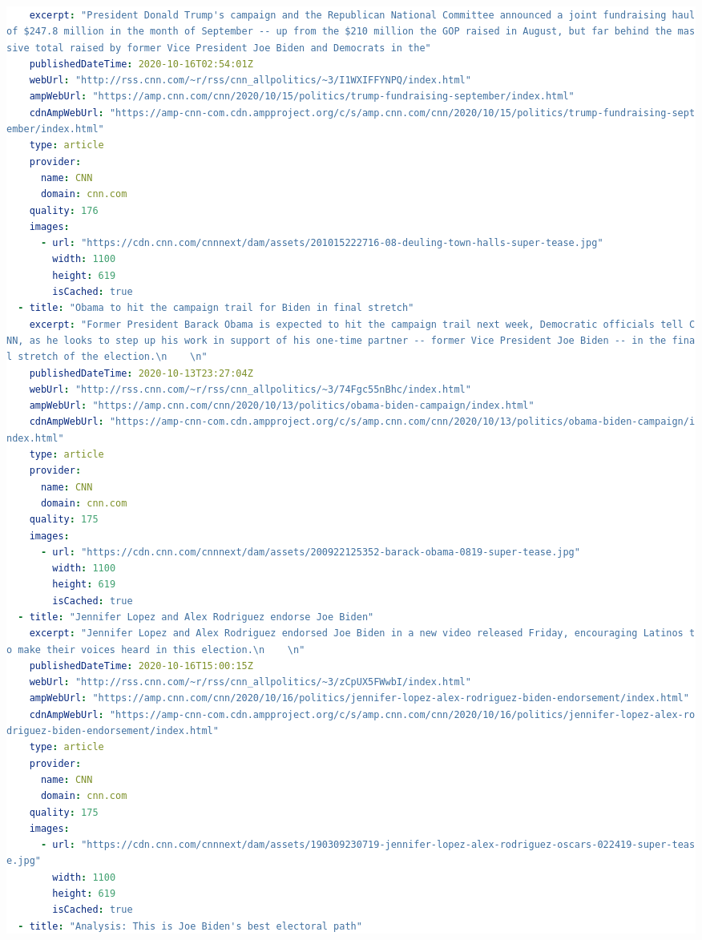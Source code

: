 ```yaml
    excerpt: "President Donald Trump's campaign and the Republican National Committee announced a joint fundraising haul of $247.8 million in the month of September -- up from the $210 million the GOP raised in August, but far behind the massive total raised by former Vice President Joe Biden and Democrats in the"
    publishedDateTime: 2020-10-16T02:54:01Z
    webUrl: "http://rss.cnn.com/~r/rss/cnn_allpolitics/~3/I1WXIFFYNPQ/index.html"
    ampWebUrl: "https://amp.cnn.com/cnn/2020/10/15/politics/trump-fundraising-september/index.html"
    cdnAmpWebUrl: "https://amp-cnn-com.cdn.ampproject.org/c/s/amp.cnn.com/cnn/2020/10/15/politics/trump-fundraising-september/index.html"
    type: article
    provider:
      name: CNN
      domain: cnn.com
    quality: 176
    images:
      - url: "https://cdn.cnn.com/cnnnext/dam/assets/201015222716-08-deuling-town-halls-super-tease.jpg"
        width: 1100
        height: 619
        isCached: true
  - title: "Obama to hit the campaign trail for Biden in final stretch"
    excerpt: "Former President Barack Obama is expected to hit the campaign trail next week, Democratic officials tell CNN, as he looks to step up his work in support of his one-time partner -- former Vice President Joe Biden -- in the final stretch of the election.\n    \n"
    publishedDateTime: 2020-10-13T23:27:04Z
    webUrl: "http://rss.cnn.com/~r/rss/cnn_allpolitics/~3/74Fgc55nBhc/index.html"
    ampWebUrl: "https://amp.cnn.com/cnn/2020/10/13/politics/obama-biden-campaign/index.html"
    cdnAmpWebUrl: "https://amp-cnn-com.cdn.ampproject.org/c/s/amp.cnn.com/cnn/2020/10/13/politics/obama-biden-campaign/index.html"
    type: article
    provider:
      name: CNN
      domain: cnn.com
    quality: 175
    images:
      - url: "https://cdn.cnn.com/cnnnext/dam/assets/200922125352-barack-obama-0819-super-tease.jpg"
        width: 1100
        height: 619
        isCached: true
  - title: "Jennifer Lopez and Alex Rodriguez endorse Joe Biden"
    excerpt: "Jennifer Lopez and Alex Rodriguez endorsed Joe Biden in a new video released Friday, encouraging Latinos to make their voices heard in this election.\n    \n"
    publishedDateTime: 2020-10-16T15:00:15Z
    webUrl: "http://rss.cnn.com/~r/rss/cnn_allpolitics/~3/zCpUX5FWwbI/index.html"
    ampWebUrl: "https://amp.cnn.com/cnn/2020/10/16/politics/jennifer-lopez-alex-rodriguez-biden-endorsement/index.html"
    cdnAmpWebUrl: "https://amp-cnn-com.cdn.ampproject.org/c/s/amp.cnn.com/cnn/2020/10/16/politics/jennifer-lopez-alex-rodriguez-biden-endorsement/index.html"
    type: article
    provider:
      name: CNN
      domain: cnn.com
    quality: 175
    images:
      - url: "https://cdn.cnn.com/cnnnext/dam/assets/190309230719-jennifer-lopez-alex-rodriguez-oscars-022419-super-tease.jpg"
        width: 1100
        height: 619
        isCached: true
  - title: "Analysis: This is Joe Biden's best electoral path"
```